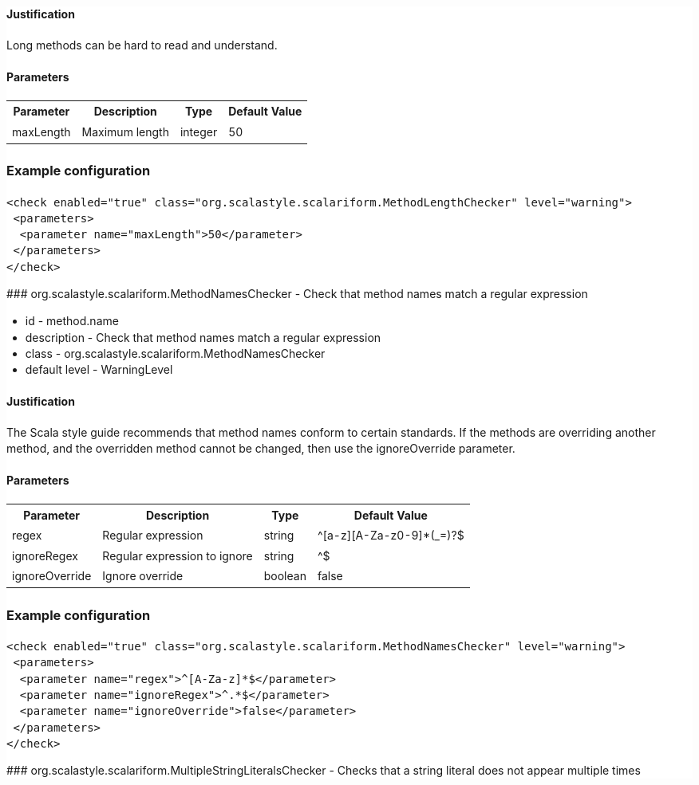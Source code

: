 #### Justification
Long methods can be hard to read and understand.

#### Parameters
<table width="80%"><tr><th>Parameter</th><th>Description</th><th>Type</th><th>Default Value</th></tr><tr><td>maxLength</td>
								<td>Maximum length</td>
								<td>integer</td>
								<td>50</td>
								</tr></table>

### Example configuration
<pre>&lt;check enabled=&quot;true&quot; class=&quot;org.scalastyle.scalariform.MethodLengthChecker&quot; level=&quot;warning&quot;&gt;
 &lt;parameters&gt;
  &lt;parameter name=&quot;maxLength&quot;&gt;50&lt;/parameter&gt;
 &lt;/parameters&gt;
&lt;/check&gt;</pre>
<a name="org_scalastyle_scalariform_MethodNamesChecker" />
### org.scalastyle.scalariform.MethodNamesChecker - Check that method names match a regular expression

 * id - method.name
 * description - Check that method names match a regular expression
 * class - org.scalastyle.scalariform.MethodNamesChecker
 * default level - WarningLevel

#### Justification
The Scala style guide recommends that method names conform to certain standards. If the methods are overriding another method, and the overridden method
 cannot be changed, then use the ignoreOverride parameter.

#### Parameters
<table width="80%"><tr><th>Parameter</th><th>Description</th><th>Type</th><th>Default Value</th></tr><tr><td>regex</td>
								<td>Regular expression</td>
								<td>string</td>
								<td>^[a-z][A-Za-z0-9]*(_=)?$</td>
								</tr><tr><td>ignoreRegex</td>
								<td>Regular expression to ignore</td>
								<td>string</td>
								<td>^$</td>
								</tr><tr><td>ignoreOverride</td>
								<td>Ignore override</td>
								<td>boolean</td>
								<td>false</td>
								</tr></table>

### Example configuration
<pre>&lt;check enabled=&quot;true&quot; class=&quot;org.scalastyle.scalariform.MethodNamesChecker&quot; level=&quot;warning&quot;&gt;
 &lt;parameters&gt;
  &lt;parameter name=&quot;regex&quot;&gt;^[A-Za-z]*$&lt;/parameter&gt;
  &lt;parameter name=&quot;ignoreRegex&quot;&gt;^.*$&lt;/parameter&gt;
  &lt;parameter name=&quot;ignoreOverride&quot;&gt;false&lt;/parameter&gt;
 &lt;/parameters&gt;
&lt;/check&gt;</pre>
<a name="org_scalastyle_scalariform_MultipleStringLiteralsChecker" />
### org.scalastyle.scalariform.MultipleStringLiteralsChecker - Checks that a string literal does not appear multiple times
